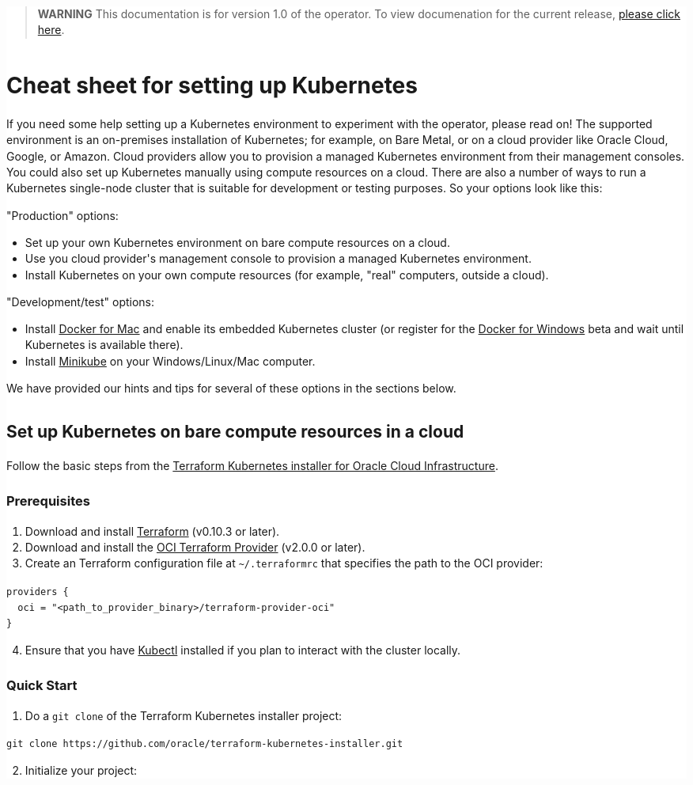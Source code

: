 > **WARNING** This documentation is for version 1.0 of the operator.  To view documenation for the current release, [please click here](/site).


[Terraform]: https://terraform.io
[OCI]: https://cloud.oracle.com/cloud-infrastructure
[OCI provider]: https://github.com/oracle/terraform-provider-oci/releases
[Kubectl]: https://kubernetes.io/docs/tasks/tools/install-kubectl/

# Cheat sheet for setting up Kubernetes

If you need some help setting up a Kubernetes environment to experiment with the operator, please read on!  The supported environment is an on-premises installation of Kubernetes; for example, on Bare Metal, or on a cloud provider like Oracle Cloud, Google, or Amazon.  Cloud providers allow you to provision a managed Kubernetes environment from their management consoles.  You could also set up Kubernetes manually using compute resources on a cloud.  There are also a number of ways to run a Kubernetes single-node cluster that is suitable for development or testing purposes.  So your options look like this:

"Production" options:

* Set up your own Kubernetes environment on bare compute resources on a cloud.
* Use you cloud provider's management console to provision a managed Kubernetes environment.
* Install Kubernetes on your own compute resources (for example, "real" computers, outside a cloud).

"Development/test" options:

* Install [Docker for Mac](https://docs.docker.com/docker-for-mac/#kubernetes) and enable its embedded Kubernetes cluster (or register for the [Docker for Windows](https://beta.docker.com/form) beta and wait until Kubernetes is available there).
* Install [Minikube](https://github.com/kubernetes/minikube) on your Windows/Linux/Mac computer.

We have provided our hints and tips for several of these options in the sections below.

## Set up Kubernetes on bare compute resources in a cloud

Follow the basic steps from the  [Terraform Kubernetes installer for Oracle Cloud Infrastructure](https://github.com/oracle/terraform-kubernetes-installer).

### Prerequisites

1. Download and install [Terraform][Terraform] (v0.10.3 or later).
2. Download and install the [OCI Terraform Provider][OCI provider] (v2.0.0 or later).
3. Create an Terraform configuration file at  `~/.terraformrc` that specifies the path to the OCI provider:
```
providers {
  oci = "<path_to_provider_binary>/terraform-provider-oci"
}
```
4.  Ensure that you have [Kubectl][Kubectl] installed if you plan to interact with the cluster locally.

### Quick Start

1. Do a `git clone` of the Terraform Kubernetes installer project:

```
git clone https://github.com/oracle/terraform-kubernetes-installer.git
```
2. Initialize your project:
